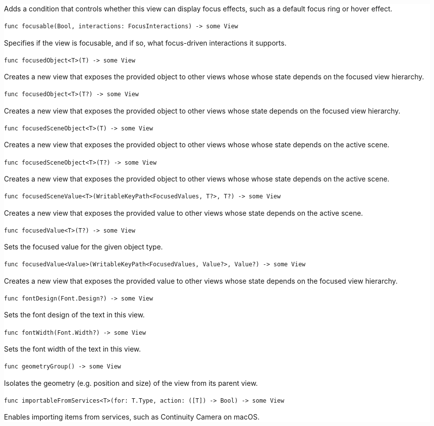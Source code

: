 Adds a condition that controls whether this view can display focus effects,
such as a default focus ring or hover effect.

`func focusable(Bool, interactions: FocusInteractions) -> some View`

Specifies if the view is focusable, and if so, what focus-driven interactions
it supports.

`func focusedObject<T>(T) -> some View`

Creates a new view that exposes the provided object to other views whose whose
state depends on the focused view hierarchy.

`func focusedObject<T>(T?) -> some View`

Creates a new view that exposes the provided object to other views whose state
depends on the focused view hierarchy.

`func focusedSceneObject<T>(T) -> some View`

Creates a new view that exposes the provided object to other views whose whose
state depends on the active scene.

`func focusedSceneObject<T>(T?) -> some View`

Creates a new view that exposes the provided object to other views whose whose
state depends on the active scene.

`func focusedSceneValue<T>(WritableKeyPath<FocusedValues, T?>, T?) -> some
View`

Creates a new view that exposes the provided value to other views whose state
depends on the active scene.

`func focusedValue<T>(T?) -> some View`

Sets the focused value for the given object type.

`func focusedValue<Value>(WritableKeyPath<FocusedValues, Value?>, Value?) ->
some View`

Creates a new view that exposes the provided value to other views whose state
depends on the focused view hierarchy.

`func fontDesign(Font.Design?) -> some View`

Sets the font design of the text in this view.

`func fontWidth(Font.Width?) -> some View`

Sets the font width of the text in this view.

`func geometryGroup() -> some View`

Isolates the geometry (e.g. position and size) of the view from its parent
view.

`func importableFromServices<T>(for: T.Type, action: ([T]) -> Bool) -> some
View`

Enables importing items from services, such as Continuity Camera on macOS.
